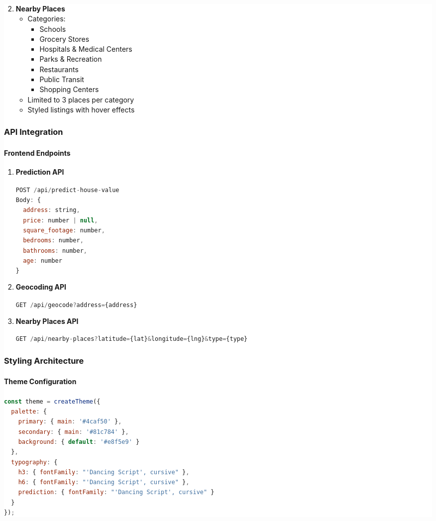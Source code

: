 2. **Nearby Places**
   - Categories:
     - Schools
     - Grocery Stores
     - Hospitals & Medical Centers
     - Parks & Recreation
     - Restaurants
     - Public Transit
     - Shopping Centers
   - Limited to 3 places per category
   - Styled listings with hover effects

### API Integration

#### Frontend Endpoints
1. **Prediction API**
   ```javascript
   POST /api/predict-house-value
   Body: {
     address: string,
     price: number | null,
     square_footage: number,
     bedrooms: number,
     bathrooms: number,
     age: number
   }
   ```

2. **Geocoding API**
   ```javascript
   GET /api/geocode?address={address}
   ```

3. **Nearby Places API**
   ```javascript
   GET /api/nearby-places?latitude={lat}&longitude={lng}&type={type}
   ```

### Styling Architecture

#### Theme Configuration
```javascript
const theme = createTheme({
  palette: {
    primary: { main: '#4caf50' },
    secondary: { main: '#81c784' },
    background: { default: '#e8f5e9' }
  },
  typography: {
    h3: { fontFamily: "'Dancing Script', cursive" },
    h6: { fontFamily: "'Dancing Script', cursive" },
    prediction: { fontFamily: "'Dancing Script', cursive" }
  }
});
```
